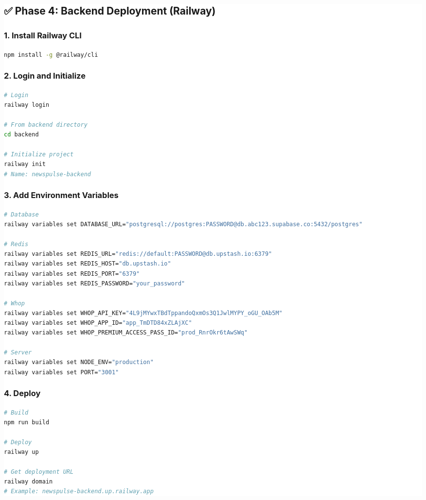 
## ✅ Phase 4: Backend Deployment (Railway)

### 1. Install Railway CLI

```bash
npm install -g @railway/cli
```

### 2. Login and Initialize

```bash
# Login
railway login

# From backend directory
cd backend

# Initialize project
railway init
# Name: newspulse-backend
```

### 3. Add Environment Variables

```bash
# Database
railway variables set DATABASE_URL="postgresql://postgres:PASSWORD@db.abc123.supabase.co:5432/postgres"

# Redis
railway variables set REDIS_URL="redis://default:PASSWORD@db.upstash.io:6379"
railway variables set REDIS_HOST="db.upstash.io"
railway variables set REDIS_PORT="6379"
railway variables set REDIS_PASSWORD="your_password"

# Whop
railway variables set WHOP_API_KEY="4L9jMYwxTBdTppandoQxmOs3Q1JwlMYPY_oGU_OAb5M"
railway variables set WHOP_APP_ID="app_TmDTD84xZLAjXC"
railway variables set WHOP_PREMIUM_ACCESS_PASS_ID="prod_RnrOkr6tAwSWq"

# Server
railway variables set NODE_ENV="production"
railway variables set PORT="3001"
```

### 4. Deploy

```bash
# Build
npm run build

# Deploy
railway up

# Get deployment URL
railway domain
# Example: newspulse-backend.up.railway.app
```
